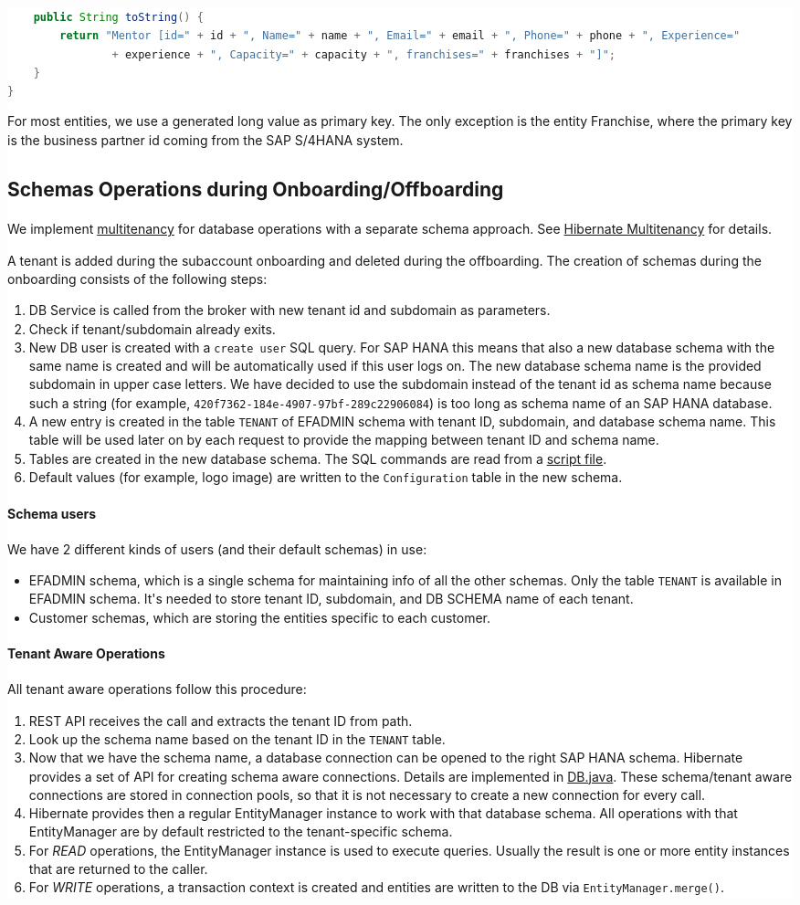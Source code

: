 ```java
    public String toString() {
        return "Mentor [id=" + id + ", Name=" + name + ", Email=" + email + ", Phone=" + phone + ", Experience="
                + experience + ", Capacity=" + capacity + ", franchises=" + franchises + "]";
    }
}
```

For most entities, we use a generated long value as primary key. The only exception is the entity Franchise, where the primary key is the business partner id coming from the SAP S/4HANA system.

## Schemas Operations during Onboarding/Offboarding
We implement [multitenancy](../../introduction/multitenancy/README.md) for database operations with a separate schema approach. See [Hibernate Multitenancy](https://docs.jboss.org/hibernate/orm/5.4/userguide/html_single/Hibernate_User_Guide.html#multitenacy) for details.

A tenant is added during the subaccount onboarding and deleted during the offboarding. The creation of schemas during the onboarding consists of the following steps:
1. DB Service is called from the broker with new tenant id and subdomain as parameters. 
2. Check if tenant/subdomain already exits.
3. New DB user is created with a `create user` SQL query. For SAP HANA this means that also a new database schema with the same name is created and will be automatically used if this user logs on. The new database schema name is the provided subdomain in upper case letters. We have decided to use the subdomain instead of the tenant id as schema name because such a string (for example, `420f7362-184e-4907-97bf-289c22906084`) is too long as schema name of an SAP HANA database.
4. A new entry is created in the table `TENANT` of EFADMIN schema with tenant ID, subdomain, and database schema name. This table will be used later on by each request to provide the mapping between tenant ID and schema name.
5. Tables are created in the new database schema. The SQL commands are read from a [script file](../../../code/backend/shared-code/src/main/resources/create.sql).
6. Default values (for example, logo image) are written to the `Configuration` table in the new schema.


#### Schema users
We have 2 different kinds of users (and their default schemas) in use:
* EFADMIN schema, which is a single schema for maintaining info of all the other schemas. Only the table `TENANT` is available in EFADMIN schema. It's needed to store tenant ID, subdomain, and DB SCHEMA name of each tenant.
* Customer schemas, which are storing the entities specific to each customer.

#### Tenant Aware Operations
All tenant aware operations follow this procedure:

1. REST API receives the call and extracts the tenant ID from path. 
2. Look up the schema name based on the tenant ID in the `TENANT` table.
3. Now that we have the schema name, a database connection can be opened to the right SAP HANA schema. Hibernate provides a set of API for creating schema aware connections. Details are implemented in [DB.java](../../../code/backend/dbservice/src/main/java/dev/kyma/samples/easyfranchise/dbservice/DB.java). These schema/tenant aware connections are stored in connection pools, so that it is not necessary to create a new connection for every call.
4. Hibernate provides then a regular EntityManager instance to work with that database schema. All operations with that EntityManager are by default restricted to the tenant-specific schema.
5. For _READ_ operations, the EntityManager instance is used to execute queries. Usually the result is one or more entity instances that are returned to the caller.
6. For _WRITE_ operations, a transaction context is created and entities are written to the DB via `EntityManager.merge()`.
